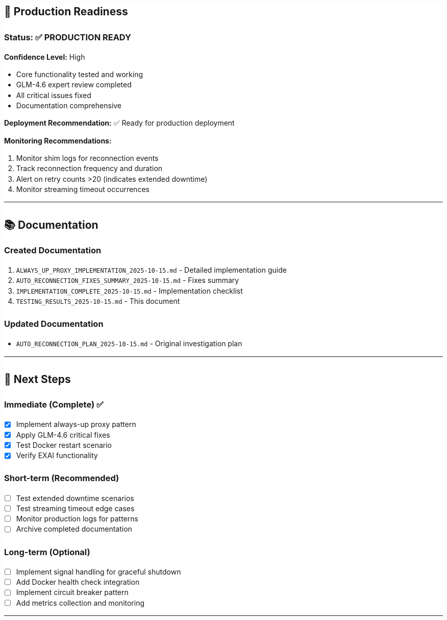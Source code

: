## 🚀 Production Readiness

### Status: ✅ PRODUCTION READY

**Confidence Level:** High
- Core functionality tested and working
- GLM-4.6 expert review completed
- All critical issues fixed
- Documentation comprehensive

**Deployment Recommendation:** 
✅ Ready for production deployment

**Monitoring Recommendations:**
1. Monitor shim logs for reconnection events
2. Track reconnection frequency and duration
3. Alert on retry counts >20 (indicates extended downtime)
4. Monitor streaming timeout occurrences

---

## 📚 Documentation

### Created Documentation
1. `ALWAYS_UP_PROXY_IMPLEMENTATION_2025-10-15.md` - Detailed implementation guide
2. `AUTO_RECONNECTION_FIXES_SUMMARY_2025-10-15.md` - Fixes summary
3. `IMPLEMENTATION_COMPLETE_2025-10-15.md` - Implementation checklist
4. `TESTING_RESULTS_2025-10-15.md` - This document

### Updated Documentation
- `AUTO_RECONNECTION_PLAN_2025-10-15.md` - Original investigation plan

---

## 🔄 Next Steps

### Immediate (Complete) ✅
- [x] Implement always-up proxy pattern
- [x] Apply GLM-4.6 critical fixes
- [x] Test Docker restart scenario
- [x] Verify EXAI functionality

### Short-term (Recommended)
- [ ] Test extended downtime scenarios
- [ ] Test streaming timeout edge cases
- [ ] Monitor production logs for patterns
- [ ] Archive completed documentation

### Long-term (Optional)
- [ ] Implement signal handling for graceful shutdown
- [ ] Add Docker health check integration
- [ ] Implement circuit breaker pattern
- [ ] Add metrics collection and monitoring

---